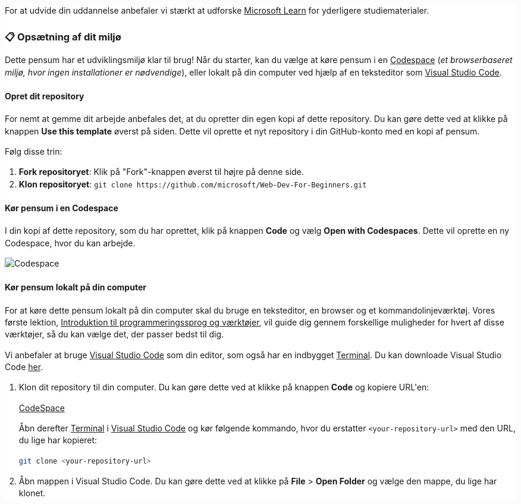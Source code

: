 For at udvide din uddannelse anbefaler vi stærkt at udforske [Microsoft Learn](https://learn.microsoft.com/users/wirelesslife/collections/p1ddcy5jwy0jkm?WT.mc_id=academic-77807-sagibbon) for yderligere studiematerialer.

### 📋 Opsætning af dit miljø

Dette pensum har et udviklingsmiljø klar til brug! Når du starter, kan du vælge at køre pensum i en [Codespace](https://github.com/features/codespaces/) (_et browserbaseret miljø, hvor ingen installationer er nødvendige_), eller lokalt på din computer ved hjælp af en teksteditor som [Visual Studio Code](https://code.visualstudio.com/?WT.mc_id=academic-77807-sagibbon).

#### Opret dit repository
For nemt at gemme dit arbejde anbefales det, at du opretter din egen kopi af dette repository. Du kan gøre dette ved at klikke på knappen **Use this template** øverst på siden. Dette vil oprette et nyt repository i din GitHub-konto med en kopi af pensum.

Følg disse trin:
1. **Fork repositoryet**: Klik på "Fork"-knappen øverst til højre på denne side.
2. **Klon repositoryet**:   `git clone https://github.com/microsoft/Web-Dev-For-Beginners.git`

#### Kør pensum i en Codespace

I din kopi af dette repository, som du har oprettet, klik på knappen **Code** og vælg **Open with Codespaces**. Dette vil oprette en ny Codespace, hvor du kan arbejde.

![Codespace](../../translated_images/createcodespace.0238bbf4d7a8d955fa8fa7f7b6602a3cb6499a24708fbee589f83211c5a613b7.da.png)

#### Kør pensum lokalt på din computer

For at køre dette pensum lokalt på din computer skal du bruge en teksteditor, en browser og et kommandolinjeværktøj. Vores første lektion, [Introduktion til programmeringssprog og værktøjer](../../1-getting-started-lessons/1-intro-to-programming-languages), vil guide dig gennem forskellige muligheder for hvert af disse værktøjer, så du kan vælge det, der passer bedst til dig.

Vi anbefaler at bruge [Visual Studio Code](https://code.visualstudio.com/?WT.mc_id=academic-77807-sagibbon) som din editor, som også har en indbygget [Terminal](https://code.visualstudio.com/docs/terminal/basics/?WT.mc_id=academic-77807-sagibbon). Du kan downloade Visual Studio Code [her](https://code.visualstudio.com/?WT.mc_id=academic-77807-sagibbon).

1. Klon dit repository til din computer. Du kan gøre dette ved at klikke på knappen **Code** og kopiere URL'en:

    [CodeSpace](./images/createcodespace.png)

    Åbn derefter [Terminal](https://code.visualstudio.com/docs/terminal/basics/?WT.mc_id=academic-77807-sagibbon) i [Visual Studio Code](https://code.visualstudio.com/?WT.mc_id=academic-77807-sagibbon) og kør følgende kommando, hvor du erstatter `<your-repository-url>` med den URL, du lige har kopieret:

    ```bash 
    git clone <your-repository-url>
    ```

2. Åbn mappen i Visual Studio Code. Du kan gøre dette ved at klikke på **File** > **Open Folder** og vælge den mappe, du lige har klonet.
